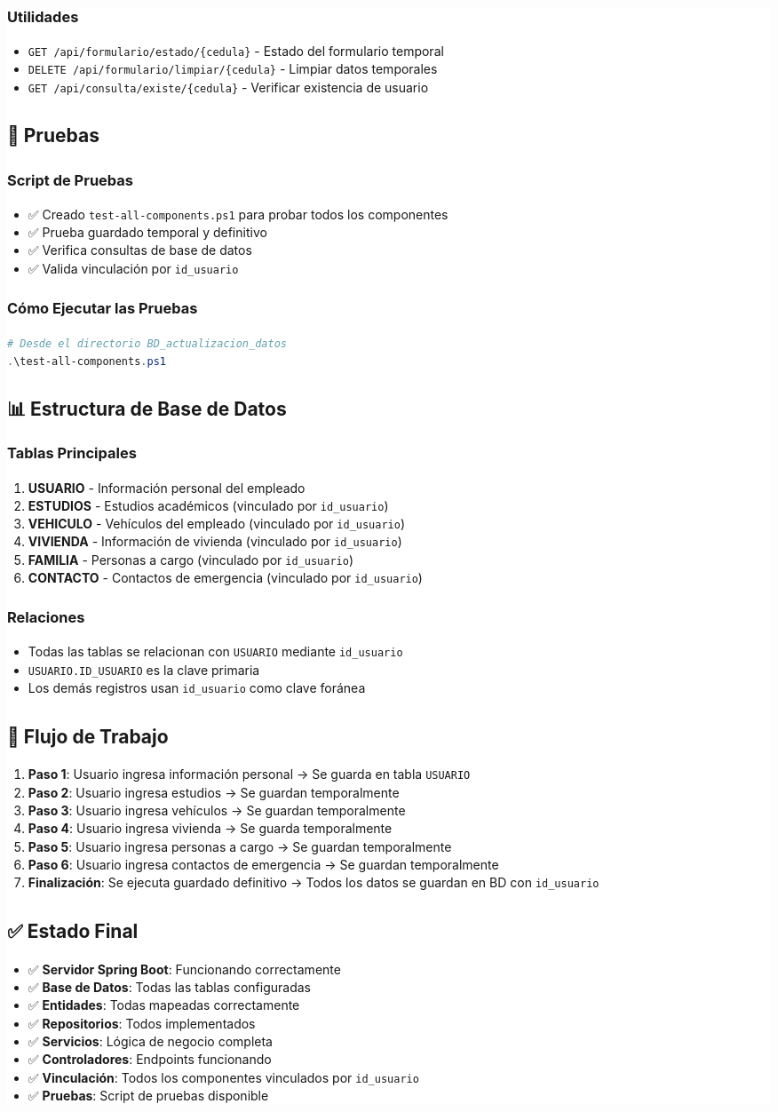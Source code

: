 ### Utilidades
- `GET /api/formulario/estado/{cedula}` - Estado del formulario temporal
- `DELETE /api/formulario/limpiar/{cedula}` - Limpiar datos temporales
- `GET /api/consulta/existe/{cedula}` - Verificar existencia de usuario

## 🧪 Pruebas

### Script de Pruebas
- ✅ Creado `test-all-components.ps1` para probar todos los componentes
- ✅ Prueba guardado temporal y definitivo
- ✅ Verifica consultas de base de datos
- ✅ Valida vinculación por `id_usuario`

### Cómo Ejecutar las Pruebas
```powershell
# Desde el directorio BD_actualizacion_datos
.\test-all-components.ps1
```

## 📊 Estructura de Base de Datos

### Tablas Principales
1. **USUARIO** - Información personal del empleado
2. **ESTUDIOS** - Estudios académicos (vinculado por `id_usuario`)
3. **VEHICULO** - Vehículos del empleado (vinculado por `id_usuario`)
4. **VIVIENDA** - Información de vivienda (vinculado por `id_usuario`)
5. **FAMILIA** - Personas a cargo (vinculado por `id_usuario`)
6. **CONTACTO** - Contactos de emergencia (vinculado por `id_usuario`)

### Relaciones
- Todas las tablas se relacionan con `USUARIO` mediante `id_usuario`
- `USUARIO.ID_USUARIO` es la clave primaria
- Los demás registros usan `id_usuario` como clave foránea

## 🎯 Flujo de Trabajo

1. **Paso 1**: Usuario ingresa información personal → Se guarda en tabla `USUARIO`
2. **Paso 2**: Usuario ingresa estudios → Se guardan temporalmente
3. **Paso 3**: Usuario ingresa vehículos → Se guardan temporalmente
4. **Paso 4**: Usuario ingresa vivienda → Se guarda temporalmente
5. **Paso 5**: Usuario ingresa personas a cargo → Se guardan temporalmente
6. **Paso 6**: Usuario ingresa contactos de emergencia → Se guardan temporalmente
7. **Finalización**: Se ejecuta guardado definitivo → Todos los datos se guardan en BD con `id_usuario`

## ✅ Estado Final

- ✅ **Servidor Spring Boot**: Funcionando correctamente
- ✅ **Base de Datos**: Todas las tablas configuradas
- ✅ **Entidades**: Todas mapeadas correctamente
- ✅ **Repositorios**: Todos implementados
- ✅ **Servicios**: Lógica de negocio completa
- ✅ **Controladores**: Endpoints funcionando
- ✅ **Vinculación**: Todos los componentes vinculados por `id_usuario`
- ✅ **Pruebas**: Script de pruebas disponible

